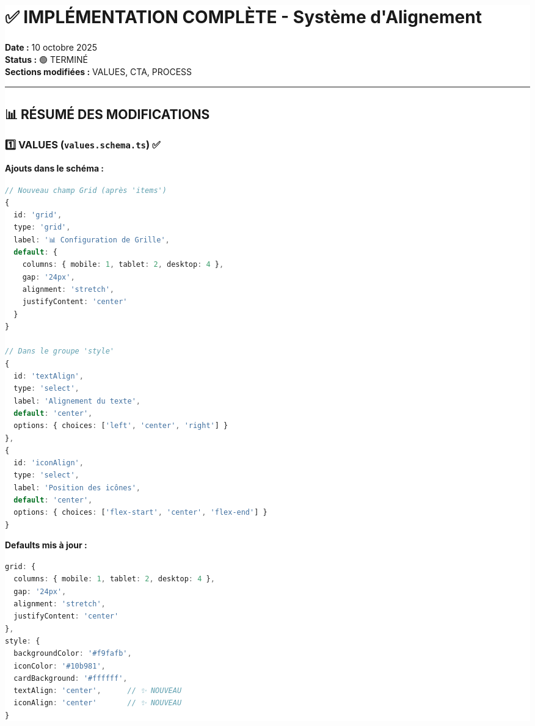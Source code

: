 # ✅ IMPLÉMENTATION COMPLÈTE - Système d'Alignement

**Date :** 10 octobre 2025  
**Status :** 🟢 TERMINÉ  
**Sections modifiées :** VALUES, CTA, PROCESS

---

## 📊 RÉSUMÉ DES MODIFICATIONS

### 1️⃣ VALUES (`values.schema.ts`) ✅

**Ajouts dans le schéma :**
```typescript
// Nouveau champ Grid (après 'items')
{
  id: 'grid',
  type: 'grid',
  label: '📊 Configuration de Grille',
  default: {
    columns: { mobile: 1, tablet: 2, desktop: 4 },
    gap: '24px',
    alignment: 'stretch',
    justifyContent: 'center'
  }
}

// Dans le groupe 'style'
{
  id: 'textAlign',
  type: 'select',
  label: 'Alignement du texte',
  default: 'center',
  options: { choices: ['left', 'center', 'right'] }
},
{
  id: 'iconAlign',
  type: 'select',
  label: 'Position des icônes',
  default: 'center',
  options: { choices: ['flex-start', 'center', 'flex-end'] }
}
```

**Defaults mis à jour :**
```typescript
grid: {
  columns: { mobile: 1, tablet: 2, desktop: 4 },
  gap: '24px',
  alignment: 'stretch',
  justifyContent: 'center'
},
style: {
  backgroundColor: '#f9fafb',
  iconColor: '#10b981',
  cardBackground: '#ffffff',
  textAlign: 'center',      // ✨ NOUVEAU
  iconAlign: 'center'       // ✨ NOUVEAU
}
```
